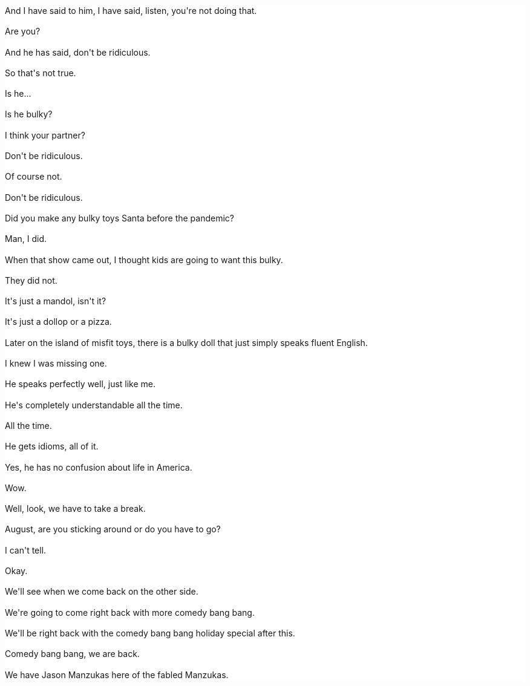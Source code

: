 And I have said to him, I have said, listen, you're not doing that.

Are you?

And he has said, don't be ridiculous.

So that's not true.

Is he...

Is he bulky?

I think your partner?

Don't be ridiculous.

Of course not.

Don't be ridiculous.

Did you make any bulky toys Santa before the pandemic?

Man, I did.

When that show came out, I thought kids are going to want this bulky.

They did not.

It's just a mandol, isn't it?

It's just a dollop or a pizza.

Later on the island of misfit toys, there is a bulky doll that just simply speaks fluent English.

I knew I was missing one.

He speaks perfectly well, just like me.

He's completely understandable all the time.

All the time.

He gets idioms, all of it.

Yes, he has no confusion about life in America.

Wow.

Well, look, we have to take a break.

August, are you sticking around or do you have to go?

I can't tell.

Okay.

We'll see when we come back on the other side.

We're going to come right back with more comedy bang bang.

We'll be right back with the comedy bang bang holiday special after this.

Comedy bang bang, we are back.

We have Jason Manzukas here of the fabled Manzukas.
